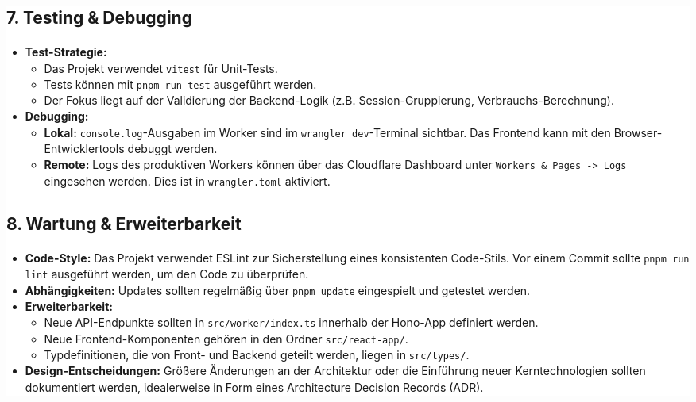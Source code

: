 ## 7. Testing & Debugging

- **Test-Strategie:**
  - Das Projekt verwendet `vitest` für Unit-Tests.
  - Tests können mit `pnpm run test` ausgeführt werden.
  - Der Fokus liegt auf der Validierung der Backend-Logik (z.B. Session-Gruppierung, Verbrauchs-Berechnung).
- **Debugging:**
  - **Lokal:** `console.log`-Ausgaben im Worker sind im `wrangler dev`-Terminal sichtbar. Das Frontend kann mit den Browser-Entwicklertools debuggt werden.
  - **Remote:** Logs des produktiven Workers können über das Cloudflare Dashboard unter `Workers & Pages -> Logs` eingesehen werden. Dies ist in `wrangler.toml` aktiviert.

## 8. Wartung & Erweiterbarkeit

- **Code-Style:** Das Projekt verwendet ESLint zur Sicherstellung eines konsistenten Code-Stils. Vor einem Commit sollte `pnpm run lint` ausgeführt werden, um den Code zu überprüfen.
- **Abhängigkeiten:** Updates sollten regelmäßig über `pnpm update` eingespielt und getestet werden.
- **Erweiterbarkeit:**
  - Neue API-Endpunkte sollten in `src/worker/index.ts` innerhalb der Hono-App definiert werden.
  - Neue Frontend-Komponenten gehören in den Ordner `src/react-app/`.
  - Typdefinitionen, die von Front- und Backend geteilt werden, liegen in `src/types/`.
- **Design-Entscheidungen:** Größere Änderungen an der Architektur oder die Einführung neuer Kerntechnologien sollten dokumentiert werden, idealerweise in Form eines Architecture Decision Records (ADR).